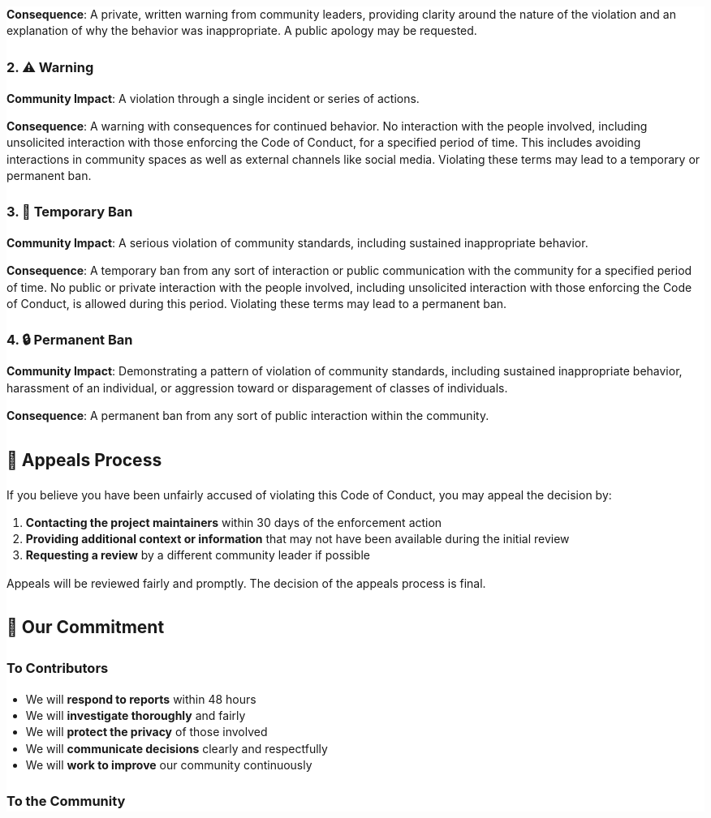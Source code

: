 **Consequence**: A private, written warning from community leaders, providing clarity around the nature of the violation and an explanation of why the behavior was inappropriate. A public apology may be requested.

### 2. ⚠️ Warning

**Community Impact**: A violation through a single incident or series of actions.

**Consequence**: A warning with consequences for continued behavior. No interaction with the people involved, including unsolicited interaction with those enforcing the Code of Conduct, for a specified period of time. This includes avoiding interactions in community spaces as well as external channels like social media. Violating these terms may lead to a temporary or permanent ban.

### 3. 🚫 Temporary Ban

**Community Impact**: A serious violation of community standards, including sustained inappropriate behavior.

**Consequence**: A temporary ban from any sort of interaction or public communication with the community for a specified period of time. No public or private interaction with the people involved, including unsolicited interaction with those enforcing the Code of Conduct, is allowed during this period. Violating these terms may lead to a permanent ban.

### 4. 🔒 Permanent Ban

**Community Impact**: Demonstrating a pattern of violation of community standards, including sustained inappropriate behavior, harassment of an individual, or aggression toward or disparagement of classes of individuals.

**Consequence**: A permanent ban from any sort of public interaction within the community.

## 🔄 Appeals Process

If you believe you have been unfairly accused of violating this Code of Conduct, you may appeal the decision by:

1. **Contacting the project maintainers** within 30 days of the enforcement action
2. **Providing additional context or information** that may not have been available during the initial review
3. **Requesting a review** by a different community leader if possible

Appeals will be reviewed fairly and promptly. The decision of the appeals process is final.

## 🎯 Our Commitment

### To Contributors

- We will **respond to reports** within 48 hours
- We will **investigate thoroughly** and fairly
- We will **protect the privacy** of those involved
- We will **communicate decisions** clearly and respectfully
- We will **work to improve** our community continuously

### To the Community
